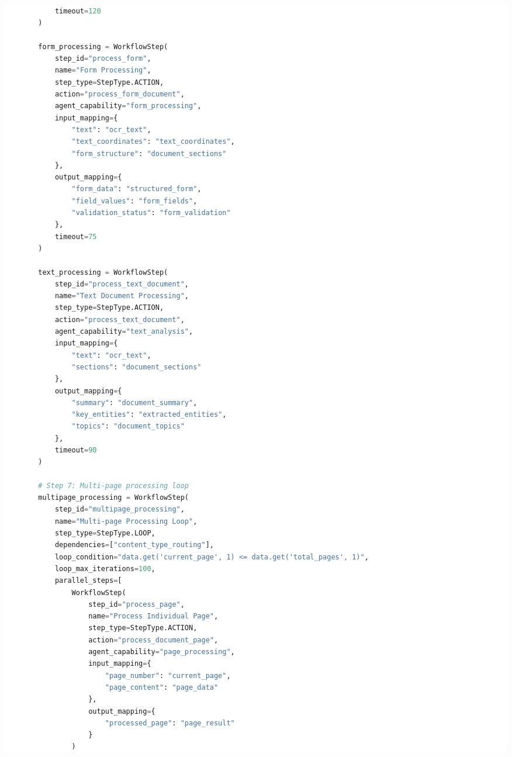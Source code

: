 ```python
            timeout=120
        )
        
        form_processing = WorkflowStep(
            step_id="process_form",
            name="Form Processing",
            step_type=StepType.ACTION,
            action="process_form_document",
            agent_capability="form_processing",
            input_mapping={
                "text": "ocr_text",
                "text_coordinates": "text_coordinates",
                "form_structure": "document_sections"
            },
            output_mapping={
                "form_data": "structured_form",
                "field_values": "form_fields",
                "validation_status": "form_validation"
            },
            timeout=75
        )
        
        text_processing = WorkflowStep(
            step_id="process_text_document",
            name="Text Document Processing",
            step_type=StepType.ACTION,
            action="process_text_document",
            agent_capability="text_analysis",
            input_mapping={
                "text": "ocr_text",
                "sections": "document_sections"
            },
            output_mapping={
                "summary": "document_summary",
                "key_entities": "extracted_entities",
                "topics": "document_topics"
            },
            timeout=90
        )
        
        # Step 7: Multi-page processing loop
        multipage_processing = WorkflowStep(
            step_id="multipage_processing",
            name="Multi-page Processing Loop",
            step_type=StepType.LOOP,
            dependencies=["content_type_routing"],
            loop_condition="data.get('current_page', 1) <= data.get('total_pages', 1)",
            loop_max_iterations=100,
            parallel_steps=[
                WorkflowStep(
                    step_id="process_page",
                    name="Process Individual Page",
                    step_type=StepType.ACTION,
                    action="process_document_page",
                    agent_capability="page_processing",
                    input_mapping={
                        "page_number": "current_page",
                        "page_content": "page_data"
                    },
                    output_mapping={
                        "processed_page": "page_result"
                    }
                )
```